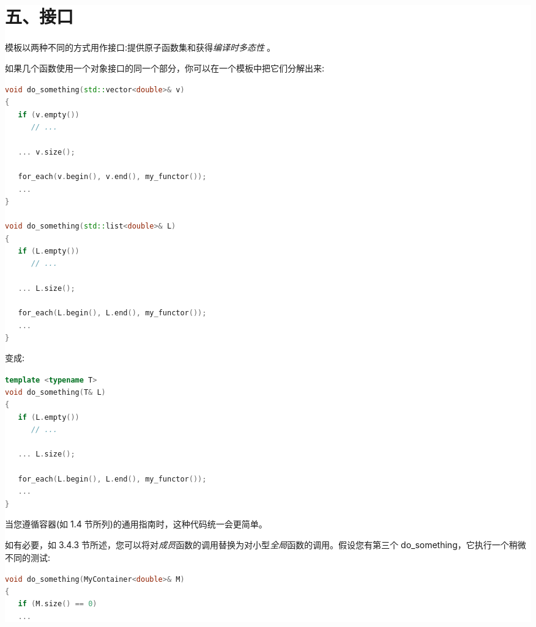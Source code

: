 # 五、接口

模板以两种不同的方式用作接口:提供原子函数集和获得*编译时多态性* 。

如果几个函数使用一个对象接口的同一个部分，你可以在一个模板中把它们分解出来:

```cpp
void do_something(std::vector<double>& v)
{
   if (v.empty())
      // ...

   ... v.size();

   for_each(v.begin(), v.end(), my_functor());
   ...
}

void do_something(std::list<double>& L)
{
   if (L.empty())
      // ...

   ... L.size();

   for_each(L.begin(), L.end(), my_functor());
   ...
}
```

变成:

```cpp
template <typename T>
void do_something(T& L)
{
   if (L.empty())
      // ...

   ... L.size();

   for_each(L.begin(), L.end(), my_functor());
   ...
}
```

当您遵循容器(如 1.4 节所列)的通用指南时，这种代码统一会更简单。

如有必要，如 3.4.3 节所述，您可以将对*成员*函数的调用替换为对小型*全局*函数的调用。假设您有第三个 do_something，它执行一个稍微不同的测试:

```cpp
void do_something(MyContainer<double>& M)
{
   if (M.size() == 0)
   ...
```
